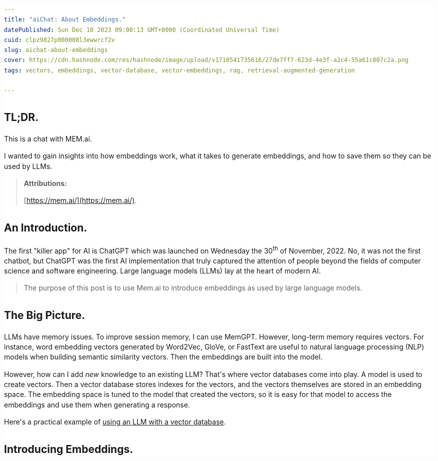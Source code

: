 ```yaml
---
title: "aiChat: About Embeddings."
datePublished: Sun Dec 10 2023 09:00:13 GMT+0000 (Coordinated Universal Time)
cuid: clpz9827p000008l3ewwrcf2v
slug: aichat-about-embeddings
cover: https://cdn.hashnode.com/res/hashnode/image/upload/v1710541735616/27de7ff7-623d-4e3f-a2c4-55a61c807c2a.png
tags: vectors, embeddings, vector-database, vector-embeddings, rag, retrieval-augmented-generation

---
```


## TL;DR.

This is a chat with MEM.ai.

I wanted to gain insights into how embeddings work, what it takes to generate embeddings, and how to save them so they can be used by LLMs.

> **Attributions:**
> 
> [https://mem.ai/](https://mem.ai/).

## An Introduction.

The first "killer app" for AI is ChatGPT which was launched on Wednesday the 30<sup>th</sup> of November, 2022. No, it was not the first chatbot, but ChatGPT was the first AI implementation that truly captured the attention of people beyond the fields of computer science and software engineering. Large language models (LLMs) lay at the heart of modern AI.

> The purpose of this post is to use Mem.ai to introduce embeddings as used by large language models.

## The Big Picture.

LLMs have memory issues. To improve session memory, I can use MemGPT. However, long-term memory requires vectors. For instance, word embedding vectors generated by Word2Vec, GloVe, or FastText are useful to natural language processing (NLP) models when building semantic similarity vectors. Then the embeddings are built into the model.

However, how can I add *new* knowledge to an existing LLM? That's where vector databases come into play. A model is used to create vectors. Then a vector database stores indexes for the vectors, and the vectors themselves are stored in an embedding space. The embedding space is tuned to the model that created the vectors, so it is easy for that model to access the embeddings and use them when generating a response.

Here's a practical example of [using an LLM with a vector database](https://solodev.app/local-embeddings-with-langchain).

## Introducing Embeddings.
